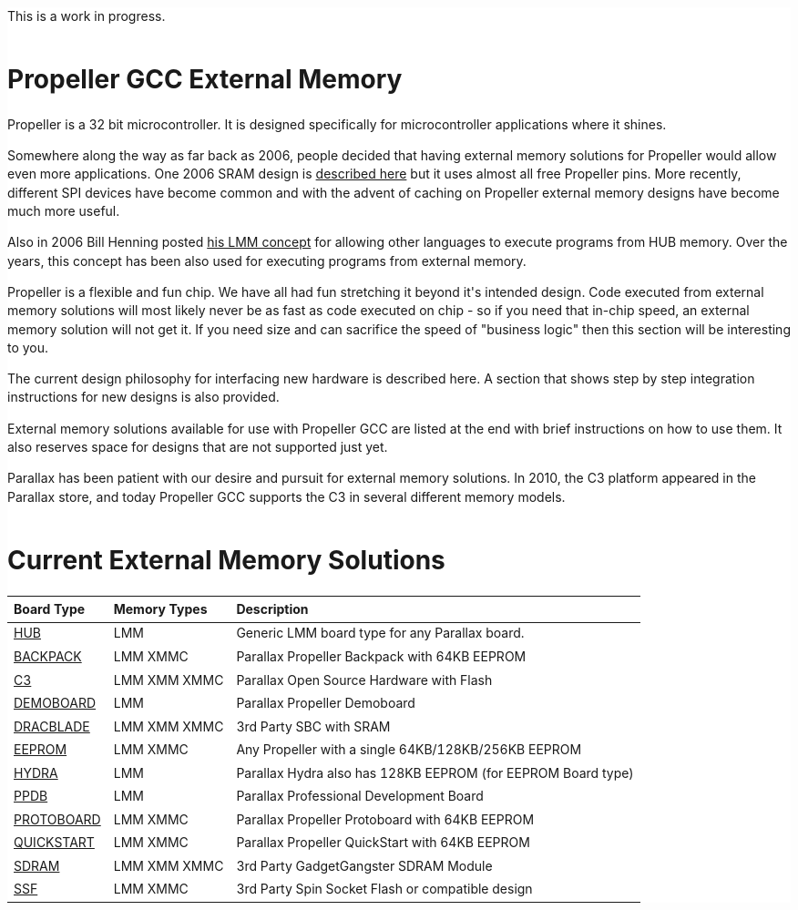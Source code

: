 This is a work in progress.

# Propeller GCC External Memory #

Propeller is a 32 bit microcontroller. It is designed specifically for microcontroller applications where it shines.

Somewhere along the way as far back as 2006, people decided that having external memory solutions for Propeller would allow even more applications. One 2006 SRAM design is [described here](http://forums.parallax.com/showthread.php?90158-Adding-more-RAM-to-the-Propellor&p=618599&viewfull=1#post618599) but it uses almost all free Propeller pins. More recently, different SPI devices have become common and with the advent of caching on Propeller external memory designs have become much more useful.

Also in 2006 Bill Henning posted [his LMM concept](http://forums.parallax.com/showthread.php?89640-ANNOUNCING-Large-memory-model-for-Propeller-assembly-language-programs!&p=615022&viewfull=1#post615022) for allowing other languages to execute programs from HUB memory. Over the years, this concept has been also used for executing programs from external memory.

Propeller is a flexible and fun chip. We have all had fun stretching it beyond it's intended design. Code executed from external memory solutions will most likely never be as fast as code executed on chip - so if you need that in-chip speed, an external memory solution will not get it. If you need size and can sacrifice the speed of "business logic" then this section will be interesting to you.

The current design philosophy for interfacing new hardware is described here. A section that shows step by step integration instructions for new designs is also provided.

External memory solutions available for use with Propeller GCC are listed at the end with brief instructions on how to use them. It also reserves space for designs that are not supported just yet.

Parallax has been patient with our desire and pursuit for external memory solutions. In 2010, the C3 platform appeared in the Parallax store, and today Propeller GCC supports the C3 in several different memory models.


# Current External Memory Solutions #

| **Board Type** | **Memory Types** | **Description** |
|:---------------|:-----------------|:----------------|
| [HUB](http://www.parallax.com/Portals/0/Downloads/docs/prod/prop/PropellerHardwareConnections.pdf) | LMM	| Generic LMM board type for any Parallax board. |
| [BACKPACK](http://www.parallax.com/Portals/0/Downloads/docs/prod/prop/PropellerBackpackv1.0.pdf) | LMM XMMC	| Parallax Propeller Backpack with 64KB EEPROM |
| [C3](http://www.parallax.com/Store/Microcontrollers/PropellerDevelopmentBoards/tabid/514/CategoryID/73/List/0/SortField/0/Level/a/ProductID/721/Default.aspx) | LMM XMM XMMC | Parallax Open Source Hardware with Flash |
| [DEMOBOARD](http://www.parallax.com/Portals/0/Downloads/docs/prod/prop/PropellerDemoBd-RevG-Schem.pdf) | LMM | Parallax Propeller Demoboard |
| [DRACBLADE](http://www.smarthome.jigsy.com/purchase_kits) | LMM XMM XMMC | 3rd Party SBC with SRAM |
| [EEPROM](http://www.parallax.com/Portals/0/Downloads/docs/prod/prop/PropellerHardwareConnections.pdf) | LMM XMMC | Any Propeller with a single 64KB/128KB/256KB EEPROM |
| [HYDRA](http://www.parallax.com/Store/Microcontrollers/PropellerKits/tabid/144/CategoryID/20/List/0/SortField/0/Level/a/ProductID/467/Default.aspx) | LMM | Parallax Hydra also has 128KB EEPROM (for EEPROM Board type) |
| [PPDB](http://www.parallax.com/Portals/0/Downloads/docs/prod/schem/PPDB_A_Schematic.pdf) | LMM	| Parallax Professional Development Board |
| [PROTOBOARD](http://www.parallax.com/Portals/0/Downloads/docs/prod/prop/32212-32812-PropellerProtoBoard-v1.3.pdf) | LMM XMMC	| Parallax Propeller Protoboard with 64KB EEPROM |
| [QUICKSTART](http://www.parallaxsemiconductor.com/sites/default/files/parallax/P8X32AQuickStartSchematicRevA_0.pdf) | LMM XMMC	| Parallax Propeller QuickStart with 64KB  EEPROM |
| [SDRAM](http://gadgetgangster.com/find-a-project/56?projectnum=359) | LMM XMM XMMC | 3rd Party GadgetGangster SDRAM Module |
| [SSF](http://www.microcsource.com/SpinSocket/SpinSocket32-Flash-A2.pdf) | LMM XMMC | 3rd Party Spin Socket Flash or compatible design |
